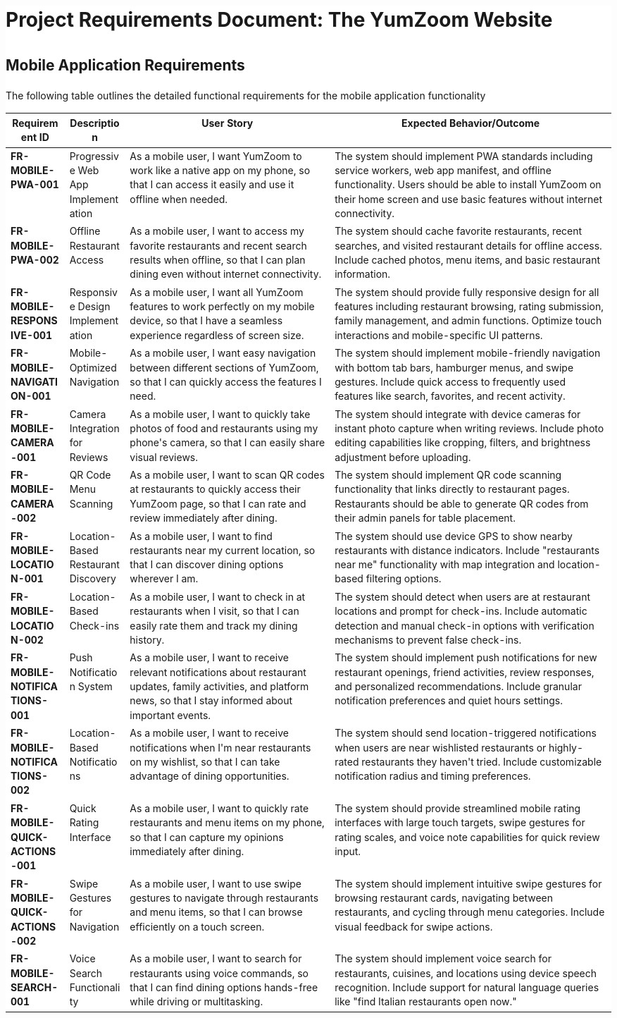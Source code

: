 # Project Requirements Document: The YumZoom Website
## Mobile Application Requirements

The following table outlines the detailed functional requirements for the mobile application functionality

| Requirement ID | Description | User Story | Expected Behavior/Outcome |
|---|---|---|---|
| **FR-MOBILE-PWA-001** | Progressive Web App Implementation | As a mobile user, I want YumZoom to work like a native app on my phone, so that I can access it easily and use it offline when needed. | The system should implement PWA standards including service workers, web app manifest, and offline functionality. Users should be able to install YumZoom on their home screen and use basic features without internet connectivity. |
| **FR-MOBILE-PWA-002** | Offline Restaurant Access | As a mobile user, I want to access my favorite restaurants and recent search results when offline, so that I can plan dining even without internet connectivity. | The system should cache favorite restaurants, recent searches, and visited restaurant details for offline access. Include cached photos, menu items, and basic restaurant information. |
| **FR-MOBILE-RESPONSIVE-001** | Responsive Design Implementation | As a mobile user, I want all YumZoom features to work perfectly on my mobile device, so that I have a seamless experience regardless of screen size. | The system should provide fully responsive design for all features including restaurant browsing, rating submission, family management, and admin functions. Optimize touch interactions and mobile-specific UI patterns. |
| **FR-MOBILE-NAVIGATION-001** | Mobile-Optimized Navigation | As a mobile user, I want easy navigation between different sections of YumZoom, so that I can quickly access the features I need. | The system should implement mobile-friendly navigation with bottom tab bars, hamburger menus, and swipe gestures. Include quick access to frequently used features like search, favorites, and recent activity. |
| **FR-MOBILE-CAMERA-001** | Camera Integration for Reviews | As a mobile user, I want to quickly take photos of food and restaurants using my phone's camera, so that I can easily share visual reviews. | The system should integrate with device cameras for instant photo capture when writing reviews. Include photo editing capabilities like cropping, filters, and brightness adjustment before uploading. |
| **FR-MOBILE-CAMERA-002** | QR Code Menu Scanning | As a mobile user, I want to scan QR codes at restaurants to quickly access their YumZoom page, so that I can rate and review immediately after dining. | The system should implement QR code scanning functionality that links directly to restaurant pages. Restaurants should be able to generate QR codes from their admin panels for table placement. |
| **FR-MOBILE-LOCATION-001** | Location-Based Restaurant Discovery | As a mobile user, I want to find restaurants near my current location, so that I can discover dining options wherever I am. | The system should use device GPS to show nearby restaurants with distance indicators. Include "restaurants near me" functionality with map integration and location-based filtering options. |
| **FR-MOBILE-LOCATION-002** | Location-Based Check-ins | As a mobile user, I want to check in at restaurants when I visit, so that I can easily rate them and track my dining history. | The system should detect when users are at restaurant locations and prompt for check-ins. Include automatic detection and manual check-in options with verification mechanisms to prevent false check-ins. |
| **FR-MOBILE-NOTIFICATIONS-001** | Push Notification System | As a mobile user, I want to receive relevant notifications about restaurant updates, family activities, and platform news, so that I stay informed about important events. | The system should implement push notifications for new restaurant openings, friend activities, review responses, and personalized recommendations. Include granular notification preferences and quiet hours settings. |
| **FR-MOBILE-NOTIFICATIONS-002** | Location-Based Notifications | As a mobile user, I want to receive notifications when I'm near restaurants on my wishlist, so that I can take advantage of dining opportunities. | The system should send location-triggered notifications when users are near wishlisted restaurants or highly-rated restaurants they haven't tried. Include customizable notification radius and timing preferences. |
| **FR-MOBILE-QUICK-ACTIONS-001** | Quick Rating Interface | As a mobile user, I want to quickly rate restaurants and menu items on my phone, so that I can capture my opinions immediately after dining. | The system should provide streamlined mobile rating interfaces with large touch targets, swipe gestures for rating scales, and voice note capabilities for quick review input. |
| **FR-MOBILE-QUICK-ACTIONS-002** | Swipe Gestures for Navigation | As a mobile user, I want to use swipe gestures to navigate through restaurants and menu items, so that I can browse efficiently on a touch screen. | The system should implement intuitive swipe gestures for browsing restaurant cards, navigating between restaurants, and cycling through menu categories. Include visual feedback for swipe actions. |
| **FR-MOBILE-SEARCH-001** | Voice Search Functionality | As a mobile user, I want to search for restaurants using voice commands, so that I can find dining options hands-free while driving or multitasking. | The system should implement voice search for restaurants, cuisines, and locations using device speech recognition. Include support for natural language queries like "find Italian restaurants open now." |